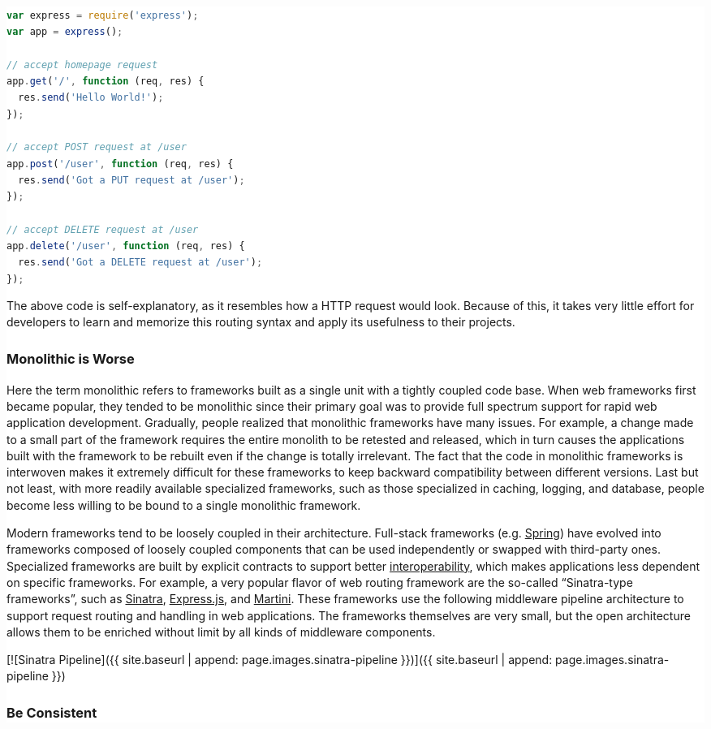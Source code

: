 ```javascript
var express = require('express');
var app = express();
 
// accept homepage request 
app.get('/', function (req, res) {
  res.send('Hello World!');
});
 
// accept POST request at /user 
app.post('/user', function (req, res) {
  res.send('Got a PUT request at /user');
});
 
// accept DELETE request at /user 
app.delete('/user', function (req, res) {
  res.send('Got a DELETE request at /user');
});
```

The above code is self-explanatory, as it resembles how a HTTP request would look. Because of this, it takes very little effort for developers to learn and memorize this routing syntax and apply its usefulness to their projects. 

### Monolithic is Worse

Here the term monolithic refers to frameworks built as a single unit with a tightly coupled code base. When web frameworks first became popular, they tended to be monolithic since their primary goal was to provide full spectrum support for rapid web application development. Gradually, people realized that monolithic frameworks have many issues. For example, a change made to a small part of the framework requires the entire monolith to be retested and released, which in turn causes the applications built with the framework to be rebuilt even if the change is totally irrelevant. The fact that the code in monolithic frameworks is interwoven makes it extremely difficult for these frameworks to keep backward compatibility between different versions. Last but not least, with more readily available specialized frameworks, such as those specialized in caching, logging, and database, people become less willing to be bound to a single monolithic framework.

Modern frameworks tend to be loosely coupled in their architecture. Full-stack frameworks (e.g. [Spring](http://spring.io/)) have evolved into frameworks composed of loosely coupled components that can be used independently or swapped with third-party ones. Specialized frameworks are built by explicit contracts to support better [interoperability](https://en.wikipedia.org/wiki/Interoperability), which makes applications less dependent on specific frameworks. For example, a very popular flavor of web routing framework are the so-called “Sinatra-type frameworks”, such as [Sinatra](http://www.sinatrarb.com/), [Express.js](http://expressjs.com/), and [Martini](http://martini.codegangsta.io/). These frameworks use the following middleware pipeline architecture to support request routing and handling in web applications. The frameworks themselves are very small, but the open architecture allows them to be enriched without limit by all kinds of middleware components.

[![Sinatra Pipeline]({{ site.baseurl | append: page.images.sinatra-pipeline }})]({{ site.baseurl | append: page.images.sinatra-pipeline }})

### Be Consistent
